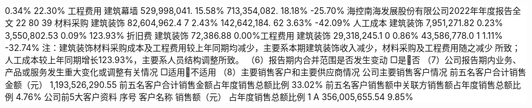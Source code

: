 0.34%
22.30%
工程费用
建筑幕墙
529,998,041.
15.58%
713,354,082.
18.18%
-25.70%
海控南海发展股份有限公司2022年年度报告全文
22
80
39
材料采购
建筑装饰
82,604,962.4
7
2.43%
142,642,184.
62
3.63%
-42.09%
人工成本
建筑装饰
7,951,271.82
0.23%
3,550,802.53
0.09%
123.93%
折旧费
建筑装饰
72,386.88
0.00%工程费用
建筑装饰
29,318,245.1
0
0.86%
43,586,778.0
1
1.11%
-32.74%
注：建筑装饰材料采购成本及工程费用较上年同期均减少，主要系本期建筑装饰收入减少，材料采购及工程费用随之减少
所致；人工成本较上年同期增长123.93%，主要系人员结构调整所致。
（6）报告期内合并范围是否发生变动
□是否
（7）公司报告期内业务、产品或服务发生重大变化或调整有关情况
□适用不适用
（8）主要销售客户和主要供应商情况
公司主要销售客户情况
前五名客户合计销售金额（元）
1,193,526,290.55
前五名客户合计销售金额占年度销售总额比例
33.02%
前五名客户销售额中关联方销售额占年度销售总额比例
4.76%
公司前5大客户资料
序号
客户名称
销售额（元）
占年度销售总额比例
1
A
356,005,655.54
9.85%